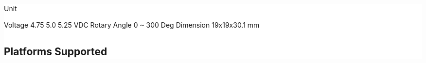 Unit
</th>
</tr>
<tr align="center">
<th scope="row">
Voltage
</th>
<td>
4.75
</td>
<td>
5.0
</td>
<td>
5.25
</td>
<td>
VDC
</td>
</tr>
<tr align="center">
<th scope="row">
Rotary Angle
</th>
<td>
0
</td>
<td>
~
</td>
<td>
300
</td>
<td>
Deg
</td>
</tr>
<tr align="center">
<th scope="row">
Dimension
</th>
<td colspan="3">
19x19x30.1
</td>
<td>
mm
</td>
</tr>
</table>

Platforms Supported
-------------------
